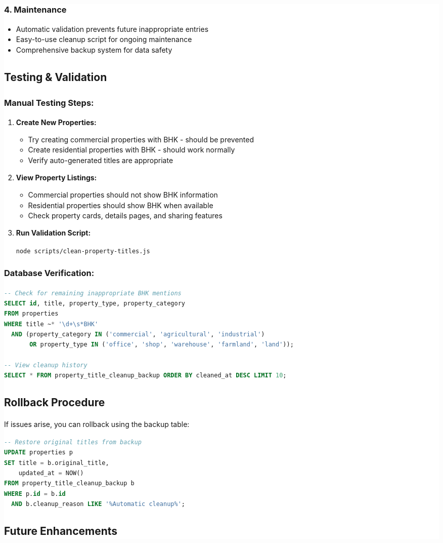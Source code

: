 ### 4. Maintenance
- Automatic validation prevents future inappropriate entries
- Easy-to-use cleanup script for ongoing maintenance
- Comprehensive backup system for data safety

## Testing & Validation

### Manual Testing Steps:

1. **Create New Properties:**
   - Try creating commercial properties with BHK - should be prevented
   - Create residential properties with BHK - should work normally
   - Verify auto-generated titles are appropriate

2. **View Property Listings:**
   - Commercial properties should not show BHK information
   - Residential properties should show BHK when available
   - Check property cards, details pages, and sharing features

3. **Run Validation Script:**
   ```bash
   node scripts/clean-property-titles.js
   ```

### Database Verification:

```sql
-- Check for remaining inappropriate BHK mentions
SELECT id, title, property_type, property_category 
FROM properties 
WHERE title ~* '\d+\s*BHK' 
  AND (property_category IN ('commercial', 'agricultural', 'industrial')
       OR property_type IN ('office', 'shop', 'warehouse', 'farmland', 'land'));

-- View cleanup history
SELECT * FROM property_title_cleanup_backup ORDER BY cleaned_at DESC LIMIT 10;
```

## Rollback Procedure

If issues arise, you can rollback using the backup table:

```sql
-- Restore original titles from backup
UPDATE properties p
SET title = b.original_title,
    updated_at = NOW()
FROM property_title_cleanup_backup b
WHERE p.id = b.id 
  AND b.cleanup_reason LIKE '%Automatic cleanup%';
```

## Future Enhancements
